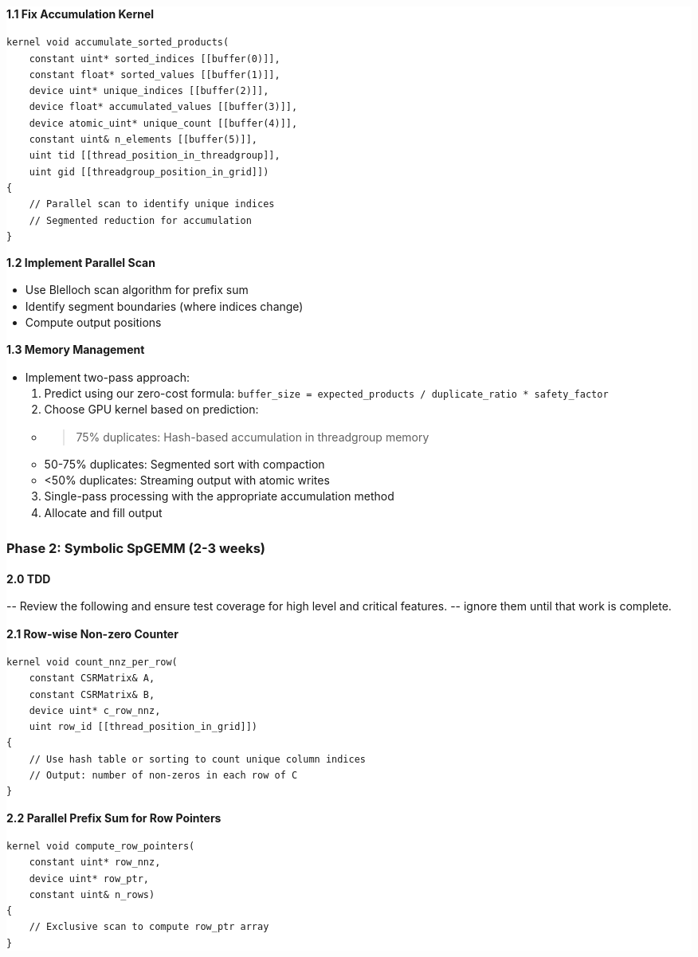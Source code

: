 **1.1 Fix Accumulation Kernel**
```metal
kernel void accumulate_sorted_products(
    constant uint* sorted_indices [[buffer(0)]],
    constant float* sorted_values [[buffer(1)]],
    device uint* unique_indices [[buffer(2)]],
    device float* accumulated_values [[buffer(3)]],
    device atomic_uint* unique_count [[buffer(4)]],
    constant uint& n_elements [[buffer(5)]],
    uint tid [[thread_position_in_threadgroup]],
    uint gid [[threadgroup_position_in_grid]])
{
    // Parallel scan to identify unique indices
    // Segmented reduction for accumulation
}
```

**1.2 Implement Parallel Scan**
- Use Blelloch scan algorithm for prefix sum
- Identify segment boundaries (where indices change)
- Compute output positions

**1.3 Memory Management**
- Implement two-pass approach:
  1. Predict using our zero-cost formula:
  `buffer_size = expected_products / duplicate_ratio * safety_factor`
  2. Choose GPU kernel based on prediction:
    - >75% duplicates: Hash-based accumulation in threadgroup memory
    - 50-75% duplicates: Segmented sort with compaction
    - <50% duplicates: Streaming output with atomic writes
  3. Single-pass processing with the appropriate accumulation method
  4. Allocate and fill output

### Phase 2: Symbolic SpGEMM (2-3 weeks)

**2.0 TDD**

-- Review the following and ensure test coverage for high level and critical features.
-- ignore them until that work is complete.

**2.1 Row-wise Non-zero Counter**
```metal
kernel void count_nnz_per_row(
    constant CSRMatrix& A,
    constant CSRMatrix& B,
    device uint* c_row_nnz,
    uint row_id [[thread_position_in_grid]])
{
    // Use hash table or sorting to count unique column indices
    // Output: number of non-zeros in each row of C
}
```

**2.2 Parallel Prefix Sum for Row Pointers**
```metal
kernel void compute_row_pointers(
    constant uint* row_nnz,
    device uint* row_ptr,
    constant uint& n_rows)
{
    // Exclusive scan to compute row_ptr array
}
```
